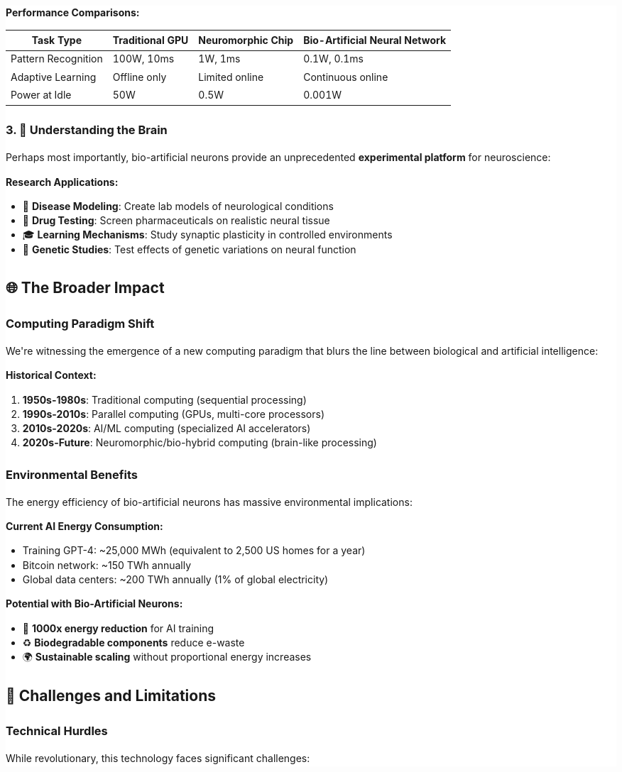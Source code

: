 **Performance Comparisons:**

| Task Type | Traditional GPU | Neuromorphic Chip | Bio-Artificial Neural Network |
|-----------|----------------|-------------------|------------------------------|
| Pattern Recognition | 100W, 10ms | 1W, 1ms | 0.1W, 0.1ms |
| Adaptive Learning | Offline only | Limited online | Continuous online |
| Power at Idle | 50W | 0.5W | 0.001W |

### **3. 🔬 Understanding the Brain**

Perhaps most importantly, bio-artificial neurons provide an unprecedented **experimental platform** for neuroscience:

**Research Applications:**
- 🧪 **Disease Modeling**: Create lab models of neurological conditions
- 💊 **Drug Testing**: Screen pharmaceuticals on realistic neural tissue
- 🎓 **Learning Mechanisms**: Study synaptic plasticity in controlled environments
- 🧬 **Genetic Studies**: Test effects of genetic variations on neural function

## 🌐 The Broader Impact

### **Computing Paradigm Shift**

We're witnessing the emergence of a new computing paradigm that blurs the line between biological and artificial intelligence:

**Historical Context:**
1. **1950s-1980s**: Traditional computing (sequential processing)
2. **1990s-2010s**: Parallel computing (GPUs, multi-core processors)
3. **2010s-2020s**: AI/ML computing (specialized AI accelerators)
4. **2020s-Future**: Neuromorphic/bio-hybrid computing (brain-like processing)

### **Environmental Benefits**

The energy efficiency of bio-artificial neurons has massive environmental implications:

**Current AI Energy Consumption:**
- Training GPT-4: ~25,000 MWh (equivalent to 2,500 US homes for a year)
- Bitcoin network: ~150 TWh annually
- Global data centers: ~200 TWh annually (1% of global electricity)

**Potential with Bio-Artificial Neurons:**
- 🌱 **1000x energy reduction** for AI training
- ♻️ **Biodegradable components** reduce e-waste
- 🌍 **Sustainable scaling** without proportional energy increases

## 🚧 Challenges and Limitations

### **Technical Hurdles**

While revolutionary, this technology faces significant challenges:
